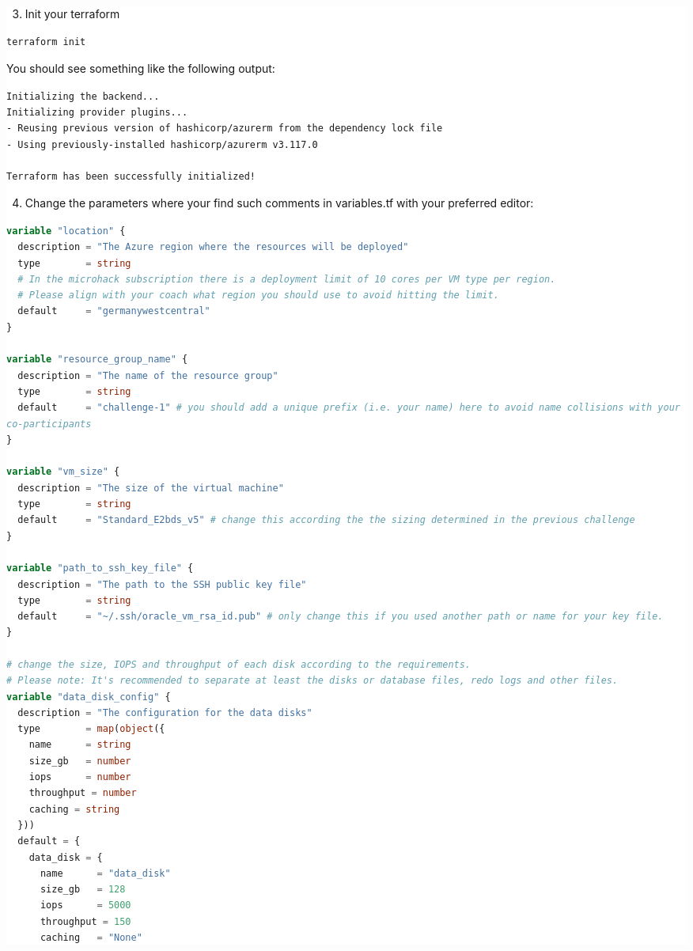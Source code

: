 3. Init your terraform

```bash
terraform init
``` 
You should see something like the following output:
```bash
Initializing the backend...
Initializing provider plugins...
- Reusing previous version of hashicorp/azurerm from the dependency lock file
- Using previously-installed hashicorp/azurerm v3.117.0

Terraform has been successfully initialized!
```

4. Change the parameters where your find such comments in variables.tf with your preferred editor:

```terraform
variable "location" {
  description = "The Azure region where the resources will be deployed"
  type        = string
  # In the microhack subscription there is a deployment limit of 10 cores per VM type per region.
  # Please align with your coach what region you should use to avoid hitting the limit.
  default     = "germanywestcentral"  
}

variable "resource_group_name" {
  description = "The name of the resource group"
  type        = string
  default     = "challenge-1" # you should add a unique prefix (i.e. your name) here to avoid name collisions with your co-participants
}

variable "vm_size" {
  description = "The size of the virtual machine"
  type        = string
  default     = "Standard_E2bds_v5" # change this according the the sizing determined in the previous challenge
}

variable "path_to_ssh_key_file" {
  description = "The path to the SSH public key file"
  type        = string
  default     = "~/.ssh/oracle_vm_rsa_id.pub" # only change this if you used another path or name for your key file.
}

# change the size, IOPS and throughput of each disk according to the requirements.
# Please note: It's recommended to separate at least the disks or database files, redo logs and other files.
variable "data_disk_config" {
  description = "The configuration for the data disks"
  type        = map(object({
    name      = string
    size_gb   = number
    iops      = number
    throughput = number
    caching = string
  }))
  default = {
    data_disk = {
      name      = "data_disk"
      size_gb   = 128
      iops      = 5000
      throughput = 150
      caching   = "None"
```